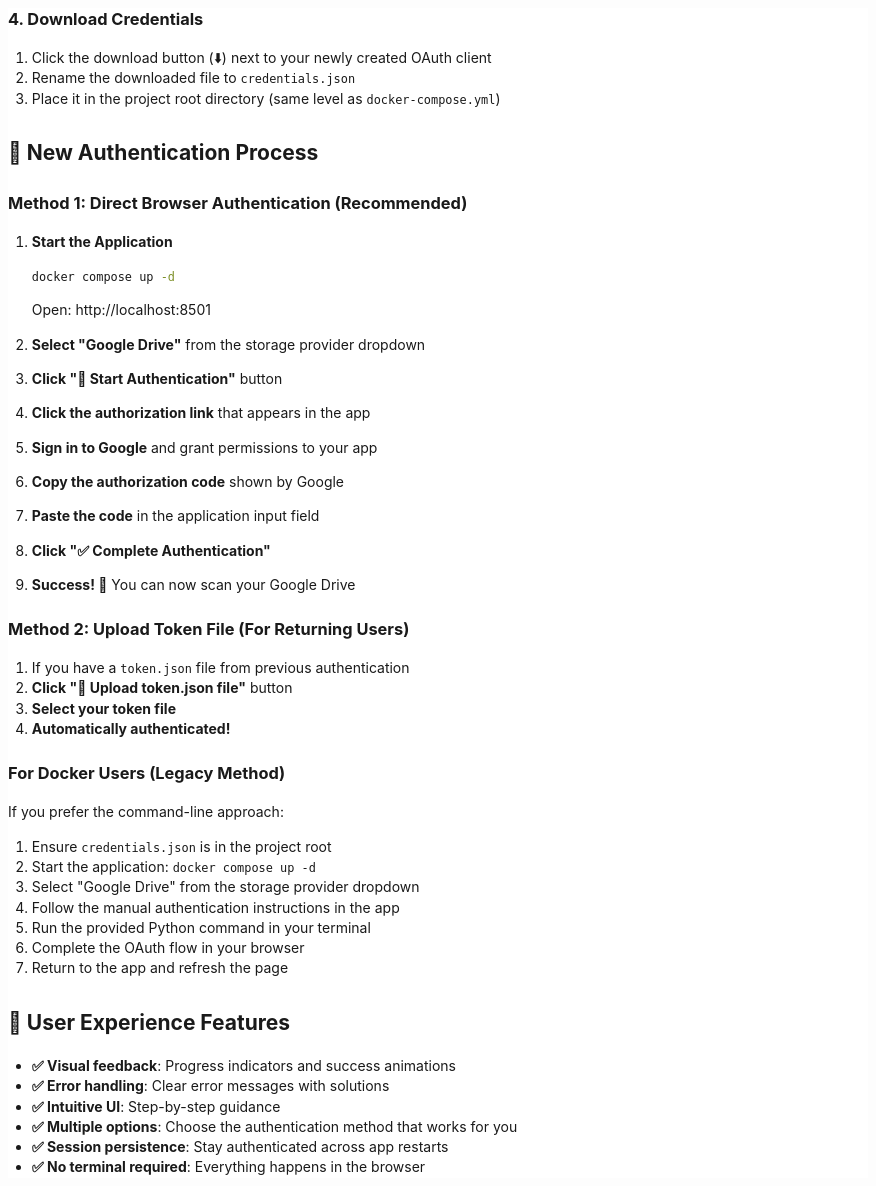 ### 4. Download Credentials

1. Click the download button (⬇️) next to your newly created OAuth client
2. Rename the downloaded file to `credentials.json`
3. Place it in the project root directory (same level as `docker-compose.yml`)

## 🚀 **New Authentication Process**

### **Method 1: Direct Browser Authentication** (Recommended)

1. **Start the Application**
   ```bash
   docker compose up -d
   ```
   Open: http://localhost:8501

2. **Select "Google Drive"** from the storage provider dropdown

3. **Click "🚀 Start Authentication"** button

4. **Click the authorization link** that appears in the app

5. **Sign in to Google** and grant permissions to your app

6. **Copy the authorization code** shown by Google

7. **Paste the code** in the application input field

8. **Click "✅ Complete Authentication"**

9. **Success! 🎉** You can now scan your Google Drive

### **Method 2: Upload Token File** (For Returning Users)

1. If you have a `token.json` file from previous authentication
2. **Click "📁 Upload token.json file"** button
3. **Select your token file**
4. **Automatically authenticated!**

### For Docker Users (Legacy Method)

If you prefer the command-line approach:

1. Ensure `credentials.json` is in the project root
2. Start the application: `docker compose up -d`
3. Select "Google Drive" from the storage provider dropdown
4. Follow the manual authentication instructions in the app
5. Run the provided Python command in your terminal
6. Complete the OAuth flow in your browser
7. Return to the app and refresh the page

## 🎯 **User Experience Features**

- **✅ Visual feedback**: Progress indicators and success animations
- **✅ Error handling**: Clear error messages with solutions
- **✅ Intuitive UI**: Step-by-step guidance
- **✅ Multiple options**: Choose the authentication method that works for you
- **✅ Session persistence**: Stay authenticated across app restarts
- **✅ No terminal required**: Everything happens in the browser
